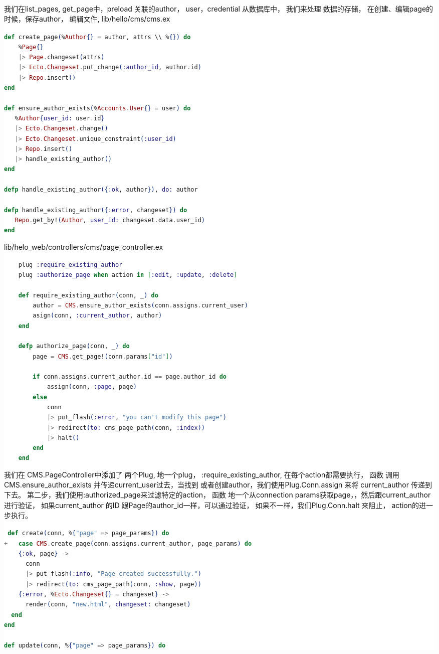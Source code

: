   我们在list_pages, get_page中，preload 关联的author， user，credential 从数据库中，
  我们来处理 数据的存储， 在创建、编辑page的时候，保存author， 编辑文件, lib/hello/cms/cms.ex
  ```elixir
  def create_page(%Author{} = author, attrs \\ %{}) do
      %Page{}
      |> Page.changeset(attrs)
      |> Ecto.Changeset.put_change(:author_id, author.id)
      |> Repo.insert()
  end

  def ensure_author_exists(%Accounts.User{} = user) do
     %Author{user_id: user.id}
     |> Ecto.Changeset.change()
     |> Ecto.Changeset.unique_constraint(:user_id)
     |> Repo.insert()
     |> handle_existing_author()
  end

  defp handle_existing_author({:ok, author}), do: author

  defp handle_existing_author({:error, changeset}) do
     Repo.get_by!(Author, user_id: changeset.data.user_id)
  end
  ```

  lib/helo_web/controllers/cms/page_controller.ex
  ```elixir
      plug :require_existing_author
      plug :authorize_page when action in [:edit, :update, :delete]

      def require_existing_author(conn, _) do
          author = CMS.ensure_author_exists(conn.assigns.current_user)
          asign(conn, :current_author, author)
      end

      defp authorize_page(conn, _) do
          page = CMS.get_page!(conn.params["id"])

          if conn.assigns.current_author.id == page.author_id do
              assign(conn, :page, page)
          else
              conn
              |> put_flash(:error, "you can't modify this page")
              |> redirect(to: cms_page_path(conn, :index))
              |> halt()
          end
      end
  ```
  我们在 CMS.PageController中添加了 两个Plug, 地一个plug， :require_existing_author, 在每个action都需要执行， 函数 调用CMS.ensure_author_exists 并传递current_user过去，当找到 或者创建author，我们使用Plug.Conn.assign 来将 current_author 传递到下去。
  第二步，我们使用:authorized_page来过滤特定的action， 函数 地一个从connection params获取page，，然后跟current_author 进行验证， 如果current_author 的ID 跟Page的author_id一样，可以通过验证， 如果不一样，我们Plug.Conn.halt 来阻止， action的进一步执行。
  ```elixir
   def create(conn, %{"page" => page_params}) do
  +   case CMS.create_page(conn.assigns.current_author, page_params) do
      {:ok, page} ->
        conn
        |> put_flash(:info, "Page created successfully.")
        |> redirect(to: cms_page_path(conn, :show, page))
      {:error, %Ecto.Changeset{} = changeset} ->
        render(conn, "new.html", changeset: changeset)
    end
  end

  def update(conn, %{"page" => page_params}) do
  ```